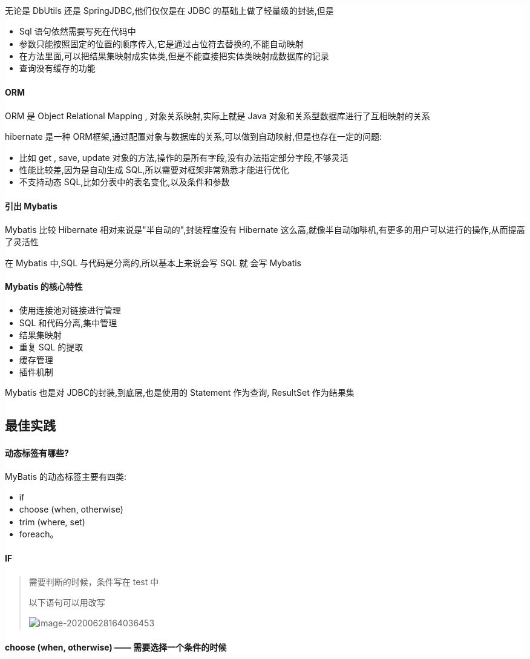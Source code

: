 无论是 DbUtils 还是 SpringJDBC,他们仅仅是在 JDBC 的基础上做了轻量级的封装,但是

- Sql 语句依然需要写死在代码中
- 参数只能按照固定的位置的顺序传入,它是通过占位符去替换的,不能自动映射
- 在方法里面,可以把结果集映射成实体类,但是不能直接把实体类映射成数据库的记录
- 查询没有缓存的功能

#### ORM

ORM 是 Object Relational Mapping , 对象关系映射,实际上就是 Java 对象和关系型数据库进行了互相映射的关系

hibernate 是一种 ORM框架,通过配置对象与数据库的关系,可以做到自动映射,但是也存在一定的问题:

- 比如 get , save, update 对象的方法,操作的是所有字段,没有办法指定部分字段,不够灵活
- 性能比较差,因为是自动生成 SQL,所以需要对框架非常熟悉才能进行优化
- 不支持动态 SQL,比如分表中的表名变化,以及条件和参数

#### 引出 Mybatis

Mybatis 比较 Hibernate 相对来说是"半自动的",封装程度没有 Hibernate 这么高,就像半自动咖啡机,有更多的用户可以进行的操作,从而提高了灵活性

在 Mybatis 中,SQL 与代码是分离的,所以基本上来说会写 SQL 就 会写 Mybatis

#### Mybatis 的核心特性

- 使用连接池对链接进行管理
- SQL 和代码分离,集中管理
- 结果集映射
- 重复 SQL 的提取
- 缓存管理
- 插件机制

Mybatis 也是对 JDBC的封装,到底层,也是使用的 Statement 作为查询, ResultSet 作为结果集

## 最佳实践

#### 动态标签有哪些?

MyBatis 的动态标签主要有四类:

- if
- choose (when, otherwise)
- trim (where, set)
- foreach。

#### IF

> 需要判断的时候，条件写在 test 中
>
> 以下语句可以用<where>改写
>
> ![image-20200628164036453](../../assets/image-20200628164036453.png)



#### choose (when, otherwise) —— 需要选择一个条件的时候
